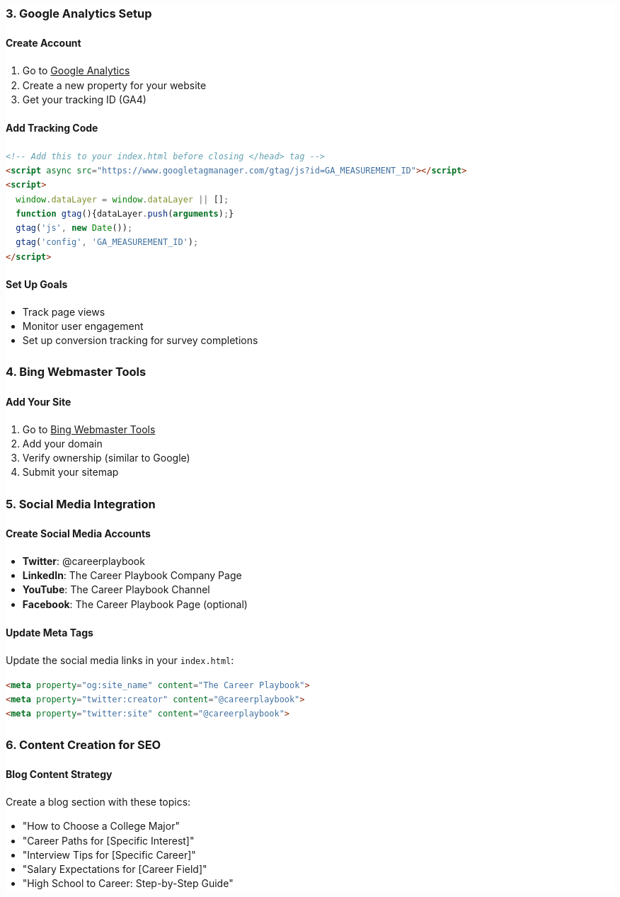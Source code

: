 ### 3. Google Analytics Setup

#### Create Account
1. Go to [Google Analytics](https://analytics.google.com/)
2. Create a new property for your website
3. Get your tracking ID (GA4)

#### Add Tracking Code
```html
<!-- Add this to your index.html before closing </head> tag -->
<script async src="https://www.googletagmanager.com/gtag/js?id=GA_MEASUREMENT_ID"></script>
<script>
  window.dataLayer = window.dataLayer || [];
  function gtag(){dataLayer.push(arguments);}
  gtag('js', new Date());
  gtag('config', 'GA_MEASUREMENT_ID');
</script>
```

#### Set Up Goals
- Track page views
- Monitor user engagement
- Set up conversion tracking for survey completions

### 4. Bing Webmaster Tools

#### Add Your Site
1. Go to [Bing Webmaster Tools](https://www.bing.com/webmasters/)
2. Add your domain
3. Verify ownership (similar to Google)
4. Submit your sitemap

### 5. Social Media Integration

#### Create Social Media Accounts
- **Twitter**: @careerplaybook
- **LinkedIn**: The Career Playbook Company Page
- **YouTube**: The Career Playbook Channel
- **Facebook**: The Career Playbook Page (optional)

#### Update Meta Tags
Update the social media links in your `index.html`:
```html
<meta property="og:site_name" content="The Career Playbook">
<meta property="twitter:creator" content="@careerplaybook">
<meta property="twitter:site" content="@careerplaybook">
```

### 6. Content Creation for SEO

#### Blog Content Strategy
Create a blog section with these topics:
- "How to Choose a College Major"
- "Career Paths for [Specific Interest]"
- "Interview Tips for [Specific Career]"
- "Salary Expectations for [Career Field]"
- "High School to Career: Step-by-Step Guide"
